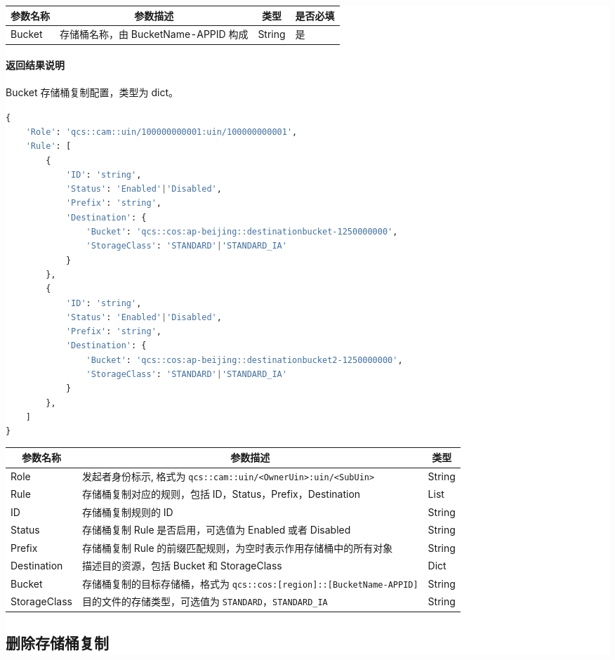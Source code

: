 | 参数名称 | 参数描述                             | 类型   | 是否必填 |
| -------- | ------------------------------------ | ------ | -------- |
| Bucket   | 存储桶名称，由 BucketName-APPID 构成 | String | 是       |

#### 返回结果说明

Bucket 存储桶复制配置，类型为 dict。

```python
{
    'Role': 'qcs::cam::uin/100000000001:uin/100000000001',
    'Rule': [
        {
            'ID': 'string',
            'Status': 'Enabled'|'Disabled',
            'Prefix': 'string',
            'Destination': {
                'Bucket': 'qcs::cos:ap-beijing::destinationbucket-1250000000',
                'StorageClass': 'STANDARD'|'STANDARD_IA'
            }
        },
        {
            'ID': 'string',
            'Status': 'Enabled'|'Disabled',
            'Prefix': 'string',
            'Destination': {
                'Bucket': 'qcs::cos:ap-beijing::destinationbucket2-1250000000',
                'StorageClass': 'STANDARD'|'STANDARD_IA'
            }
        },
    ]  
}
```


| 参数名称     | 参数描述                                                     | 类型   |
| ------------ | ------------------------------------------------------------ | ------ |
| Role         | 发起者身份标示, 格式为 `qcs::cam::uin/<OwnerUin>:uin/<SubUin>` | String |
| Rule         | 存储桶复制对应的规则，包括 ID，Status，Prefix，Destination   | List   |
| ID           | 存储桶复制规则的 ID                                          | String |
| Status       | 存储桶复制 Rule 是否启用，可选值为 Enabled 或者 Disabled     | String |
| Prefix       | 存储桶复制 Rule 的前缀匹配规则，为空时表示作用存储桶中的所有对象 | String |
| Destination  | 描述目的资源，包括 Bucket 和 StorageClass                    | Dict   |
| Bucket       | 存储桶复制的目标存储桶，格式为 `qcs::cos:[region]::[BucketName-APPID]` | String |
| StorageClass | 目的文件的存储类型，可选值为 `STANDARD`，`STANDARD_IA`       | String |


## 删除存储桶复制
